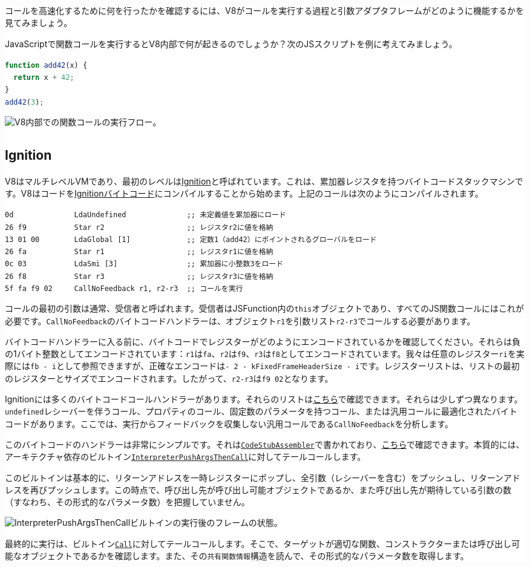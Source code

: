 コールを高速化するために何を行ったかを確認するには、V8がコールを実行する過程と引数アダプタフレームがどのように機能するかを見てみましょう。

JavaScriptで関数コールを実行するとV8内部で何が起きるのでしょうか？次のJSスクリプトを例に考えてみましょう。

```js
function add42(x) {
  return x + 42;
}
add42(3);
```

![V8内部での関数コールの実行フロー。](/_img/adaptor-frame/flow.svg)

## Ignition

V8はマルチレベルVMであり、最初のレベルは[Ignition](https://v8.dev/docs/ignition)と呼ばれています。これは、累加器レジスタを持つバイトコードスタックマシンです。V8はコードを[Ignitionバイトコード](https://medium.com/dailyjs/understanding-v8s-bytecode-317d46c94775)にコンパイルすることから始めます。上記のコールは次のようにコンパイルされます。

```
0d              LdaUndefined              ;; 未定義値を累加器にロード
26 f9           Star r2                   ;; レジスタr2に値を格納
13 01 00        LdaGlobal [1]             ;; 定数1（add42）にポイントされるグローバルをロード
26 fa           Star r1                   ;; レジスタr1に値を格納
0c 03           LdaSmi [3]                ;; 累加器に小整数3をロード
26 f8           Star r3                   ;; レジスタr3に値を格納
5f fa f9 02     CallNoFeedback r1, r2-r3  ;; コールを実行
```

コールの最初の引数は通常、受信者と呼ばれます。受信者はJSFunction内の`this`オブジェクトであり、すべてのJS関数コールにはこれが必要です。`CallNoFeedback`のバイトコードハンドラーは、オブジェクト`r1`を引数リスト`r2-r3`でコールする必要があります。

バイトコードハンドラーに入る前に、バイトコードでレジスターがどのようにエンコードされているかを確認してください。それらは負の1バイト整数としてエンコードされています：`r1`は`fa`、`r2`は`f9`、`r3`は`f8`としてエンコードされています。我々は任意のレジスター`ri`を実際には`fb - i`として参照できますが、正確なエンコードは`- 2 - kFixedFrameHeaderSize - i`です。レジスターリストは、リストの最初のレジスターとサイズでエンコードされます。したがって、`r2-r3`は`f9 02`となります。

Ignitionには多くのバイトコードコールハンドラーがあります。それらのリストは[こちら](https://source.chromium.org/chromium/chromium/src/+/master:v8/src/interpreter/bytecodes.h;drc=3965dcd5cb1141c90f32706ac7c965dc5c1c55b3;l=184)で確認できます。それらは少しずつ異なります。`undefined`レシーバーを伴うコール、プロパティのコール、固定数のパラメータを持つコール、または汎用コールに最適化されたバイトコードがあります。ここでは、実行からフィードバックを収集しない汎用コールである`CallNoFeedback`を分析します。

このバイトコードのハンドラーは非常にシンプルです。それは[`CodeStubAssembler`](https://v8.dev/docs/csa-builtins)で書かれており、[こちら](https://source.chromium.org/chromium/chromium/src/+/master:v8/src/interpreter/interpreter-generator.cc;drc=6cdb24a4ce9d4151035c1f133833137d2e2881d1;l=1467)で確認できます。本質的には、アーキテクチャ依存のビルトイン[`InterpreterPushArgsThenCall`](https://source.chromium.org/chromium/chromium/src/+/master:v8/src/builtins/x64/builtins-x64.cc;drc=8665f09771c6b8220d6020fe9b1ad60a4b0b6591;l=1277)に対してテールコールします。

このビルトインは基本的に、リターンアドレスを一時レジスターにポップし、全引数（レシーバーを含む）をプッシュし、リターンアドレスを再びプッシュします。この時点で、呼び出し先が呼び出し可能オブジェクトであるか、また呼び出し先が期待している引数の数（すなわち、その形式的なパラメータ数）を把握していません。

![`InterpreterPushArgsThenCall`ビルトインの実行後のフレームの状態。](/_img/adaptor-frame/normal-push.svg)

最終的に実行は、ビルトイン[`Call`](https://source.chromium.org/chromium/chromium/src/+/master:v8/src/builtins/x64/builtins-x64.cc;drc=8665f09771c6b8220d6020fe9b1ad60a4b0b6591;l=2256)に対してテールコールします。そこで、ターゲットが適切な関数、コンストラクターまたは呼び出し可能なオブジェクトであるかを確認します。また、その`共有関数情報`構造を読んで、その形式的なパラメータ数を取得します。
